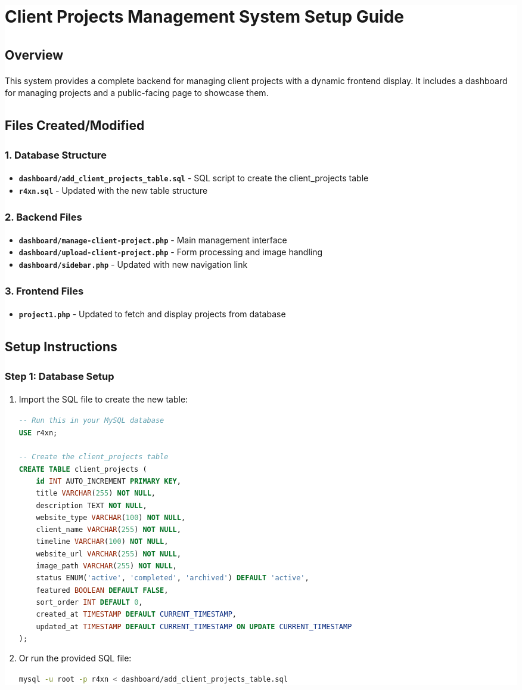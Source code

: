 # Client Projects Management System Setup Guide

## Overview
This system provides a complete backend for managing client projects with a dynamic frontend display. It includes a dashboard for managing projects and a public-facing page to showcase them.

## Files Created/Modified

### 1. Database Structure
- **`dashboard/add_client_projects_table.sql`** - SQL script to create the client_projects table
- **`r4xn.sql`** - Updated with the new table structure

### 2. Backend Files
- **`dashboard/manage-client-project.php`** - Main management interface
- **`dashboard/upload-client-project.php`** - Form processing and image handling
- **`dashboard/sidebar.php`** - Updated with new navigation link

### 3. Frontend Files
- **`project1.php`** - Updated to fetch and display projects from database

## Setup Instructions

### Step 1: Database Setup
1. Import the SQL file to create the new table:
   ```sql
   -- Run this in your MySQL database
   USE r4xn;
   
   -- Create the client_projects table
   CREATE TABLE client_projects (
       id INT AUTO_INCREMENT PRIMARY KEY,
       title VARCHAR(255) NOT NULL,
       description TEXT NOT NULL,
       website_type VARCHAR(100) NOT NULL,
       client_name VARCHAR(255) NOT NULL,
       timeline VARCHAR(100) NOT NULL,
       website_url VARCHAR(255) NOT NULL,
       image_path VARCHAR(255) NOT NULL,
       status ENUM('active', 'completed', 'archived') DEFAULT 'active',
       featured BOOLEAN DEFAULT FALSE,
       sort_order INT DEFAULT 0,
       created_at TIMESTAMP DEFAULT CURRENT_TIMESTAMP,
       updated_at TIMESTAMP DEFAULT CURRENT_TIMESTAMP ON UPDATE CURRENT_TIMESTAMP
   );
   ```

2. Or run the provided SQL file:
   ```bash
   mysql -u root -p r4xn < dashboard/add_client_projects_table.sql
   ```
